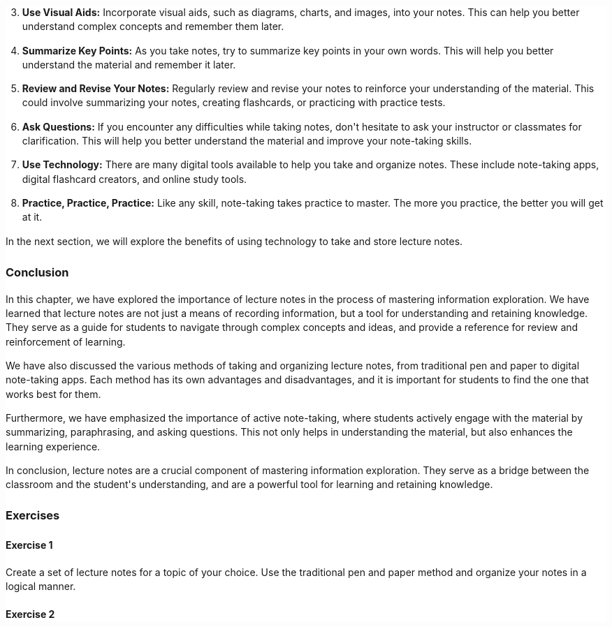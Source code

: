 3. **Use Visual Aids:** Incorporate visual aids, such as diagrams, charts, and images, into your notes. This can help you better understand complex concepts and remember them later.

4. **Summarize Key Points:** As you take notes, try to summarize key points in your own words. This will help you better understand the material and remember it later.

5. **Review and Revise Your Notes:** Regularly review and revise your notes to reinforce your understanding of the material. This could involve summarizing your notes, creating flashcards, or practicing with practice tests.

6. **Ask Questions:** If you encounter any difficulties while taking notes, don't hesitate to ask your instructor or classmates for clarification. This will help you better understand the material and improve your note-taking skills.

7. **Use Technology:** There are many digital tools available to help you take and organize notes. These include note-taking apps, digital flashcard creators, and online study tools.

8. **Practice, Practice, Practice:** Like any skill, note-taking takes practice to master. The more you practice, the better you will get at it.

In the next section, we will explore the benefits of using technology to take and store lecture notes.

### Conclusion

In this chapter, we have explored the importance of lecture notes in the process of mastering information exploration. We have learned that lecture notes are not just a means of recording information, but a tool for understanding and retaining knowledge. They serve as a guide for students to navigate through complex concepts and ideas, and provide a reference for review and reinforcement of learning. 

We have also discussed the various methods of taking and organizing lecture notes, from traditional pen and paper to digital note-taking apps. Each method has its own advantages and disadvantages, and it is important for students to find the one that works best for them. 

Furthermore, we have emphasized the importance of active note-taking, where students actively engage with the material by summarizing, paraphrasing, and asking questions. This not only helps in understanding the material, but also enhances the learning experience. 

In conclusion, lecture notes are a crucial component of mastering information exploration. They serve as a bridge between the classroom and the student's understanding, and are a powerful tool for learning and retaining knowledge.

### Exercises

#### Exercise 1
Create a set of lecture notes for a topic of your choice. Use the traditional pen and paper method and organize your notes in a logical manner.

#### Exercise 2
